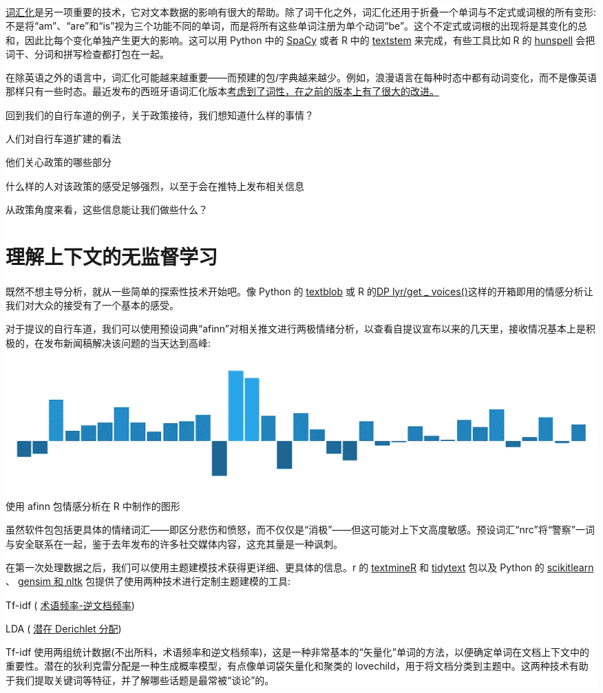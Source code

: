[词汇化](/swlh/introduction-to-stemming-vs-lemmatization-nlp-8c69eb43ecfe)是另一项重要的技术，它对文本数据的影响有很大的帮助。除了词干化之外，词汇化还用于折叠一个单词与不定式或词根的所有变形:不是将“am”、“are”和“is”视为三个功能不同的单词，而是将所有这些单词注册为单个动词“be”。这个不定式或词根的出现将是其变化的总和，因此比每个变化单独产生更大的影响。这可以用 Python 中的 [SpaCy](https://stackabuse.com/python-for-nlp-tokenization-stemming-and-lemmatization-with-spacy-library/) 或者 R 中的 [textstem](https://www.rdocumentation.org/packages/textstem/versions/0.1.4) 来完成，有些工具比如 R 的 [hunspell](https://cran.r-project.org/web/packages/hunspell/vignettes/intro.html) 会把词干、分词和拼写检查都打包在一起。

在除英语之外的语言中，词汇化可能越来越重要——而预建的包/字典越来越少。例如，浪漫语言在每种时态中都有动词变化，而不是像英语那样只有一些时态。最近发布的西班牙语词汇化版本[考虑到了词性，在之前的版本上有了很大的改进。](https://github.com/pablodms/spacy-spanish-lemmatizer)

回到我们的自行车道的例子，关于政策接待，我们想知道什么样的事情？

人们对自行车道扩建的看法

他们关心政策的哪些部分

什么样的人对该政策的感受足够强烈，以至于会在推特上发布相关信息

从政策角度来看，这些信息能让我们做些什么？

# 理解上下文的无监督学习

既然不想主导分析，就从一些简单的探索性技术开始吧。像 Python 的 [textblob](https://stackabuse.com/sentiment-analysis-in-python-with-textblob/) 或 R 的[DP lyr/get _ voices()](https://www.rdocumentation.org/packages/tidytext/versions/0.2.6/topics/get_sentiments)这样的开箱即用的情感分析让我们对大众的接受有了一个基本的感受。

对于提议的自行车道，我们可以使用预设词典“afinn”对相关推文进行两极情绪分析，以查看自提议宣布以来的几天里，接收情况基本上是积极的，在发布新闻稿解决该问题的当天达到高峰:

![](img/7e9679f25db52a91349208b700530c2e.png)

使用 afinn 包情感分析在 R 中制作的图形

虽然软件包包括更具体的情绪词汇——即区分悲伤和愤怒，而不仅仅是“消极”——但这可能对上下文高度敏感。预设词汇“nrc”将“警察”一词与安全联系在一起，鉴于去年发布的许多社交媒体内容，这充其量是一种讽刺。

在第一次处理数据之后，我们可以使用主题建模技术获得更详细、更具体的信息。r 的 [textmineR](https://www.rtextminer.com/) 和 [tidytext](https://www.rdocumentation.org/packages/tidytext/versions/0.2.6) 包以及 Python 的 [scikitlearn](/mlreview/topic-modeling-with-scikit-learn-e80d33668730) 、 [gensim 和 nltk](https://towardsdatascience.com/topic-modelling-in-python-with-nltk-and-gensim-4ef03213cd21) 包提供了使用两种技术进行定制主题建模的工具:

Tf-idf ( [术语频率-逆文档频率](https://en.wikipedia.org/wiki/Tf%E2%80%93idf))

LDA ( [潜在 Derichlet 分配](https://en.wikipedia.org/wiki/Latent_Dirichlet_allocation))

Tf-idf 使用两组统计数据(不出所料，术语频率和逆文档频率)，这是一种非常基本的“矢量化”单词的方法，以便确定单词在文档上下文中的重要性。潜在的狄利克雷分配是一种生成概率模型，有点像单词袋矢量化和聚类的 lovechild，用于将文档分类到主题中。这两种技术有助于我们提取关键词等特征，并了解哪些话题是最常被“谈论”的。
